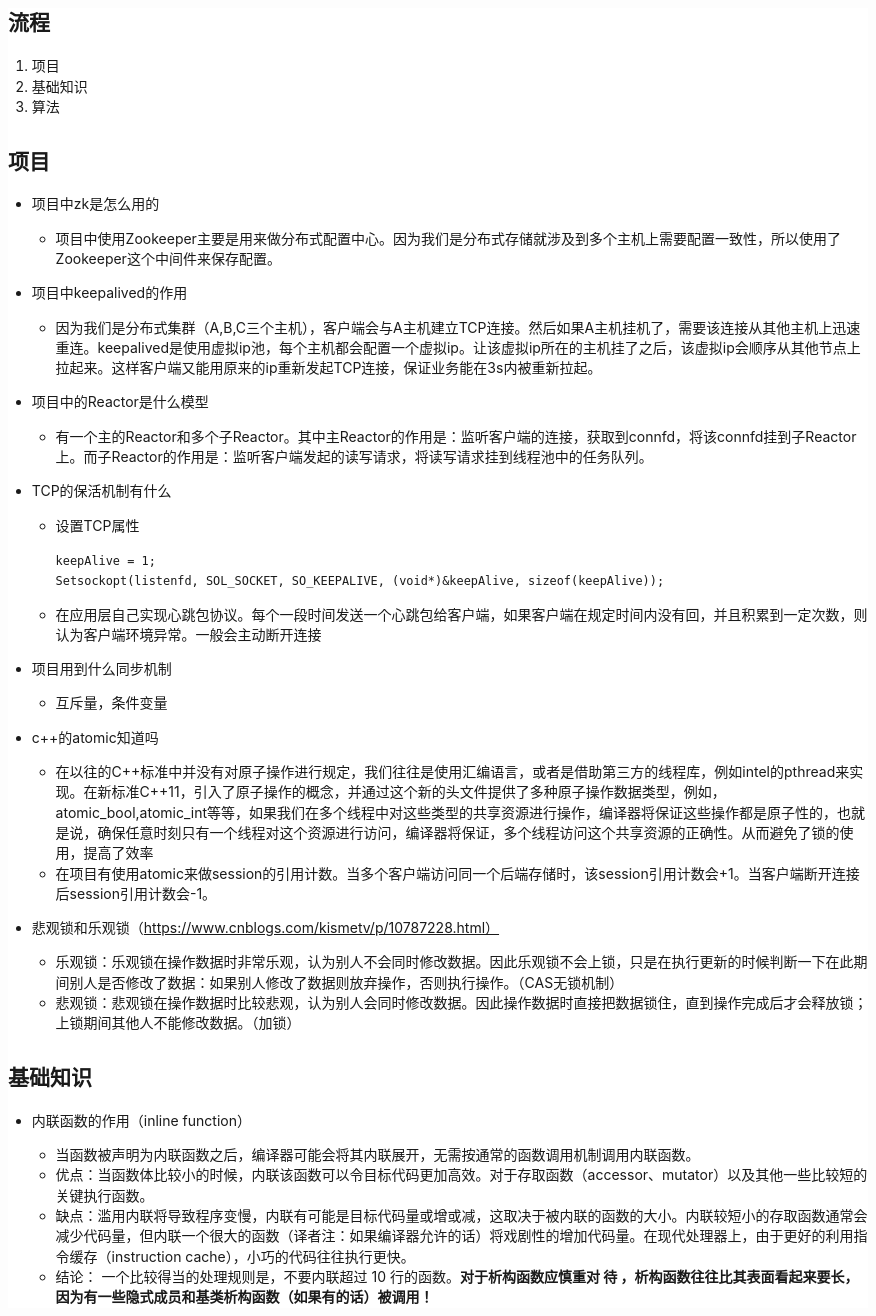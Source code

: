 ## 流程

1. 项目
2. 基础知识
3. 算法

## 项目

+ 项目中zk是怎么用的

  + 项目中使用Zookeeper主要是用来做分布式配置中心。因为我们是分布式存储就涉及到多个主机上需要配置一致性，所以使用了Zookeeper这个中间件来保存配置。

+ 项目中keepalived的作用

  + 因为我们是分布式集群（A,B,C三个主机），客户端会与A主机建立TCP连接。然后如果A主机挂机了，需要该连接从其他主机上迅速重连。keepalived是使用虚拟ip池，每个主机都会配置一个虚拟ip。让该虚拟ip所在的主机挂了之后，该虚拟ip会顺序从其他节点上拉起来。这样客户端又能用原来的ip重新发起TCP连接，保证业务能在3s内被重新拉起。

+ 项目中的Reactor是什么模型

  + 有一个主的Reactor和多个子Reactor。其中主Reactor的作用是：监听客户端的连接，获取到connfd，将该connfd挂到子Reactor上。而子Reactor的作用是：监听客户端发起的读写请求，将读写请求挂到线程池中的任务队列。

+ TCP的保活机制有什么

  + 设置TCP属性

    ```
    keepAlive = 1;
    Setsockopt(listenfd, SOL_SOCKET, SO_KEEPALIVE, (void*)&keepAlive, sizeof(keepAlive));
    ```

  + 在应用层自己实现心跳包协议。每个一段时间发送一个心跳包给客户端，如果客户端在规定时间内没有回，并且积累到一定次数，则认为客户端环境异常。一般会主动断开连接

+ 项目用到什么同步机制

  + 互斥量，条件变量

+ c++的atomic知道吗

  + 在以往的C++标准中并没有对原子操作进行规定，我们往往是使用汇编语言，或者是借助第三方的线程库，例如intel的pthread来实现。在新标准C++11，引入了原子操作的概念，并通过这个新的头文件提供了多种原子操作数据类型，例如，atomic_bool,atomic_int等等，如果我们在多个线程中对这些类型的共享资源进行操作，编译器将保证这些操作都是原子性的，也就是说，确保任意时刻只有一个线程对这个资源进行访问，编译器将保证，多个线程访问这个共享资源的正确性。从而避免了锁的使用，提高了效率
  + 在项目有使用atomic来做session的引用计数。当多个客户端访问同一个后端存储时，该session引用计数会+1。当客户端断开连接后session引用计数会-1。

+ 悲观锁和乐观锁（https://www.cnblogs.com/kismetv/p/10787228.html）

  + 乐观锁：乐观锁在操作数据时非常乐观，认为别人不会同时修改数据。因此乐观锁不会上锁，只是在执行更新的时候判断一下在此期间别人是否修改了数据：如果别人修改了数据则放弃操作，否则执行操作。（CAS无锁机制）
  + 悲观锁：悲观锁在操作数据时比较悲观，认为别人会同时修改数据。因此操作数据时直接把数据锁住，直到操作完成后才会释放锁；上锁期间其他人不能修改数据。（加锁）

## 基础知识

+ 内联函数的作用（inline function）

  +  当函数被声明为内联函数之后，编译器可能会将其内联展开，无需按通常的函数调用机制调用内联函数。
  + 优点：当函数体比较小的时候，内联该函数可以令目标代码更加高效。对于存取函数（accessor、mutator）以及其他一些比较短的关键执行函数。
  + 缺点：滥用内联将导致程序变慢，内联有可能是目标代码量或增或减，这取决于被内联的函数的大小。内联较短小的存取函数通常会减少代码量，但内联一个很大的函数（译者注：如果编译器允许的话）将戏剧性的增加代码量。在现代处理器上，由于更好的利用指令缓存（instruction cache），小巧的代码往往执行更快。
  + 结论： 一个比较得当的处理规则是，不要内联超过 10 行的函数。**对于析构函数应慎重对 待 ，析构函数往往比其表面看起来要长，因为有一些隐式成员和基类析构函数（如果有的话）被调用！**
  